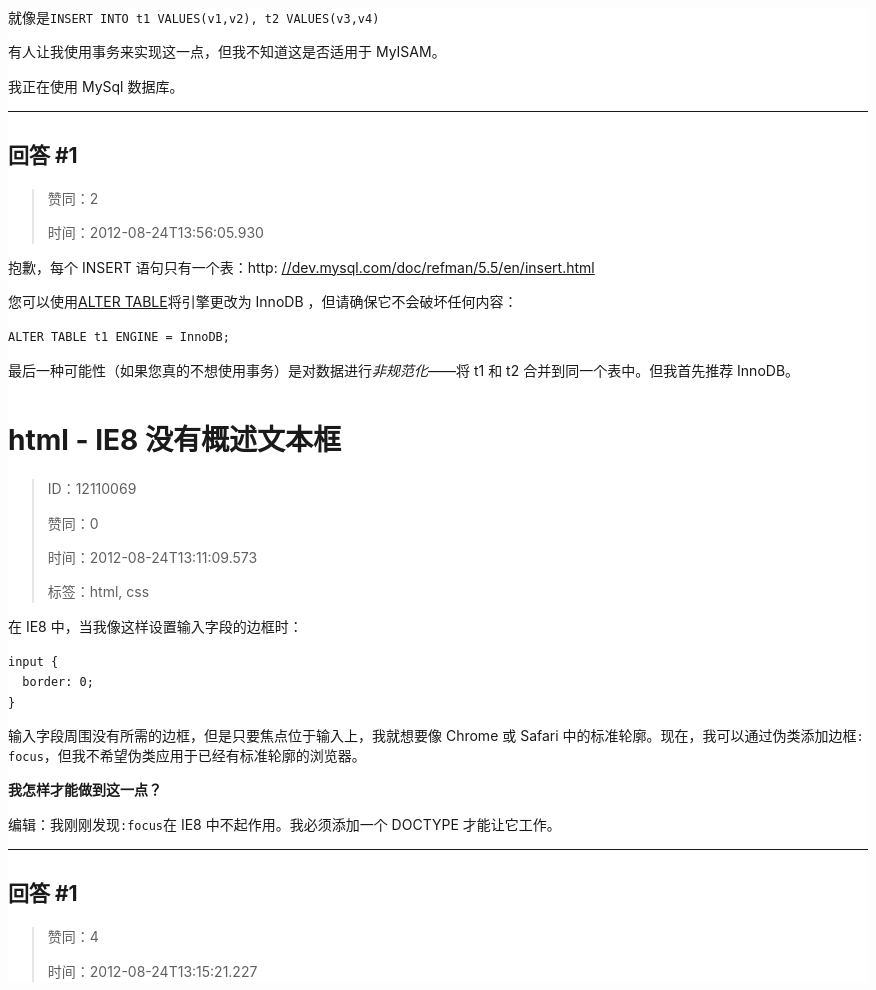 就像是`INSERT INTO t1 VALUES(v1,v2), t2 VALUES(v3,v4)`

有人让我使用事务来实现这一点，但我不知道这是否适用于 MyISAM。

我正在使用 MySql 数据库。

* * *

## 回答 #1

> 赞同：2
> 
> 时间：2012-08-24T13:56:05.930

抱歉，每个 INSERT 语句只有一个表：http: [//dev.mysql.com/doc/refman/5.5/en/insert.html](http://dev.mysql.com/doc/refman/5.5/en/insert.html)

您可以使用[ALTER TABLE](http://dev.mysql.com/doc/refman/5.1/en/alter-table.html)将引擎更改为 InnoDB ，但请确保它不会破坏任何内容：

```
ALTER TABLE t1 ENGINE = InnoDB; 
```

最后一种可能性（如果您真的不想使用事务）是对数据进行*非规范化*——将 t1 和 t2 合并到同一个表中。但我首先推荐 InnoDB。

# html - IE8 没有概述文本框

> ID：12110069
> 
> 赞同：0
> 
> 时间：2012-08-24T13:11:09.573
> 
> 标签：html, css

在 IE8 中，当我像这样设置输入字段的边框时：

```
input {
  border: 0;
} 
```

输入字段周围没有所需的边框，但是只要焦点位于输入上，我就想要像 Chrome 或 Safari 中的标准轮廓。现在，我可以通过伪类添加边框`:focus`，但我不希望伪类应用于已经有标准轮廓的浏览器。

**我怎样才能做到这一点？**

编辑：我刚刚发现`:focus`在 IE8 中不起作用。我必须添加一个 DOCTYPE 才能让它工作。

* * *

## 回答 #1

> 赞同：4
> 
> 时间：2012-08-24T13:15:21.227
